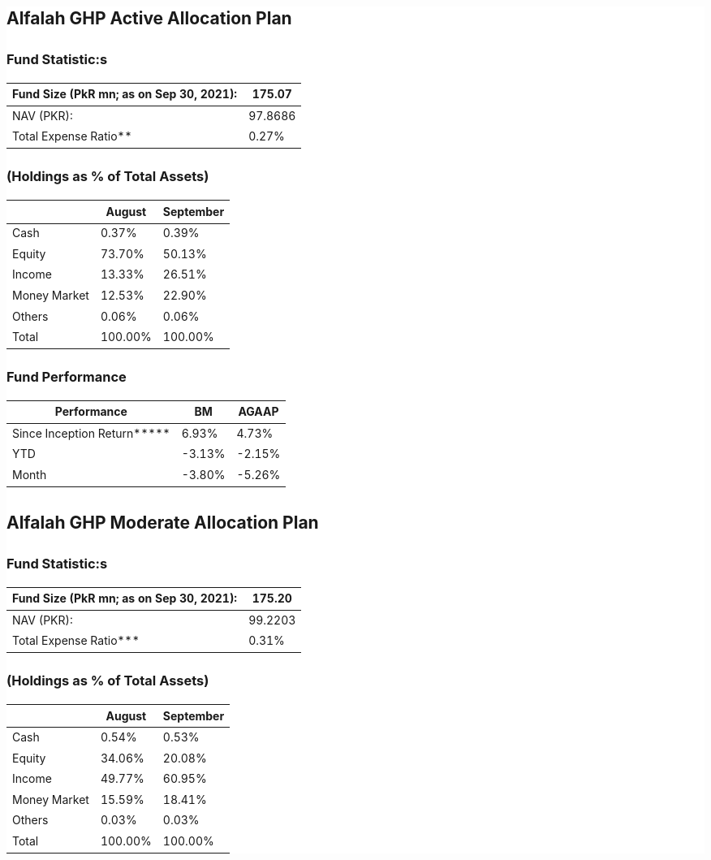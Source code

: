 ## Alfalah GHP Active Allocation Plan

### Fund Statistic:s

| Fund Size (PkR mn; as on Sep 30, 2021): | 175.07  |
| --------------------------------------- | ------- |
| NAV (PKR):                              | 97.8686 |
| Total Expense Ratio\*\*                 | 0.27%   |

### (Holdings as % of Total Assets)

|              | August  | September |
| ------------ | ------- | --------- |
| Cash         | 0.37%   | 0.39%     |
| Equity       | 73.70%  | 50.13%    |
| Income       | 13.33%  | 26.51%    |
| Money Market | 12.53%  | 22.90%    |
| Others       | 0.06%   | 0.06%     |
| Total        | 100.00% | 100.00%   |

### Fund Performance

| Performance                  | BM     | AGAAP  |
| ---------------------------- | ------ | ------ |
| Since Inception Return**\*** | 6.93%  | 4.73%  |
| YTD                          | -3.13% | -2.15% |
| Month                        | -3.80% | -5.26% |

## Alfalah GHP Moderate Allocation Plan

### Fund Statistic:s

| Fund Size (PkR mn; as on Sep 30, 2021): | 175.20  |
| --------------------------------------- | ------- |
| NAV (PKR):                              | 99.2203 |
| Total Expense Ratio\*\*\*               | 0.31%   |

### (Holdings as % of Total Assets)

|              | August  | September |
| ------------ | ------- | --------- |
| Cash         | 0.54%   | 0.53%     |
| Equity       | 34.06%  | 20.08%    |
| Income       | 49.77%  | 60.95%    |
| Money Market | 15.59%  | 18.41%    |
| Others       | 0.03%   | 0.03%     |
| Total        | 100.00% | 100.00%   |
